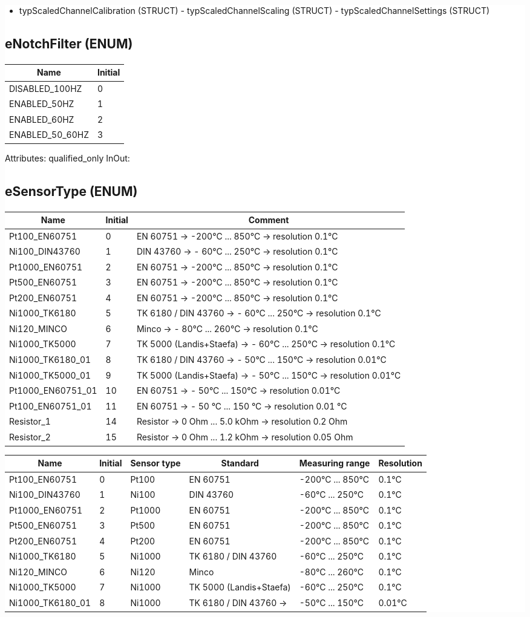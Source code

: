 
- typScaledChannelCalibration (STRUCT) - typScaledChannelScaling (STRUCT) - typScaledChannelSettings (STRUCT)

## eNotchFilter (ENUM)


| Name | Initial |
| --- | --- |
| DISABLED_100HZ | 0 |
| ENABLED_50HZ | 1 |
| ENABLED_60HZ | 2 |
| ENABLED_50_60HZ | 3 |

Attributes: qualified_only InOut:

## eSensorType (ENUM)


| Name | Initial | Comment |
| --- | --- | --- |
| Pt100_EN60751 | 0 | EN 60751 -> -200°C ... 850°C -> resolution 0.1°C |
| Ni100_DIN43760 | 1 | DIN 43760 -> - 60°C ... 250°C -> resolution 0.1°C |
| Pt1000_EN60751 | 2 | EN 60751 -> -200°C ... 850°C -> resolution 0.1°C |
| Pt500_EN60751 | 3 | EN 60751 -> -200°C ... 850°C -> resolution 0.1°C |
| Pt200_EN60751 | 4 | EN 60751 -> -200°C ... 850°C -> resolution 0.1°C |
| Ni1000_TK6180 | 5 | TK 6180 / DIN 43760 -> - 60°C ... 250°C -> resolution 0.1°C |
| Ni120_MINCO | 6 | Minco -> - 80°C ... 260°C -> resolution 0.1°C |
| Ni1000_TK5000 | 7 | TK 5000 (Landis+Staefa) -> - 60°C ... 250°C -> resolution 0.1°C |
| Ni1000_TK6180_01 | 8 | TK 6180 / DIN 43760 -> - 50°C ... 150°C -> resolution 0.01°C |
| Ni1000_TK5000_01 | 9 | TK 5000 (Landis+Staefa) -> - 50°C ... 150°C -> resolution 0.01°C |
| Pt1000_EN60751_01 | 10 | EN 60751 -> - 50°C ... 150°C -> resolution 0.01°C |
| Pt100_EN60751_01 | 11 | EN 60751 -> - 50 °C ... 150 °C -> resolution 0.01 °C |
| Resistor_1 | 14 | Resistor -> 0 Ohm ... 5.0 kOhm -> resolution 0.2 Ohm |
| Resistor_2 | 15 | Resistor -> 0 Ohm ... 1.2 kOhm -> resolution 0.05 Ohm |

| Name | Initial | Sensor type | Standard | Measuring range | Resolution |
| --- | --- | --- | --- | --- | --- |
| Pt100_EN60751 | 0 | Pt100 | EN 60751 | -200°C ... 850°C | 0.1°C |
| Ni100_DIN43760 | 1 | Ni100 | DIN 43760 | -60°C ... 250°C | 0.1°C |
| Pt1000_EN60751 | 2 | Pt1000 | EN 60751 | -200°C ... 850°C | 0.1°C |
| Pt500_EN60751 | 3 | Pt500 | EN 60751 | -200°C ... 850°C | 0.1°C |
| Pt200_EN60751 | 4 | Pt200 | EN 60751 | -200°C ... 850°C | 0.1°C |
| Ni1000_TK6180 | 5 | Ni1000 | TK 6180 / DIN 43760 | -60°C ... 250°C | 0.1°C |
| Ni120_MINCO | 6 | Ni120 | Minco | -80°C ... 260°C | 0.1°C |
| Ni1000_TK5000 | 7 | Ni1000 | TK 5000 (Landis+Staefa) | -60°C ... 250°C | 0.1°C |
| Ni1000_TK6180_01 | 8 | Ni1000 | TK 6180 / DIN 43760 -> | -50°C ... 150°C | 0.01°C |